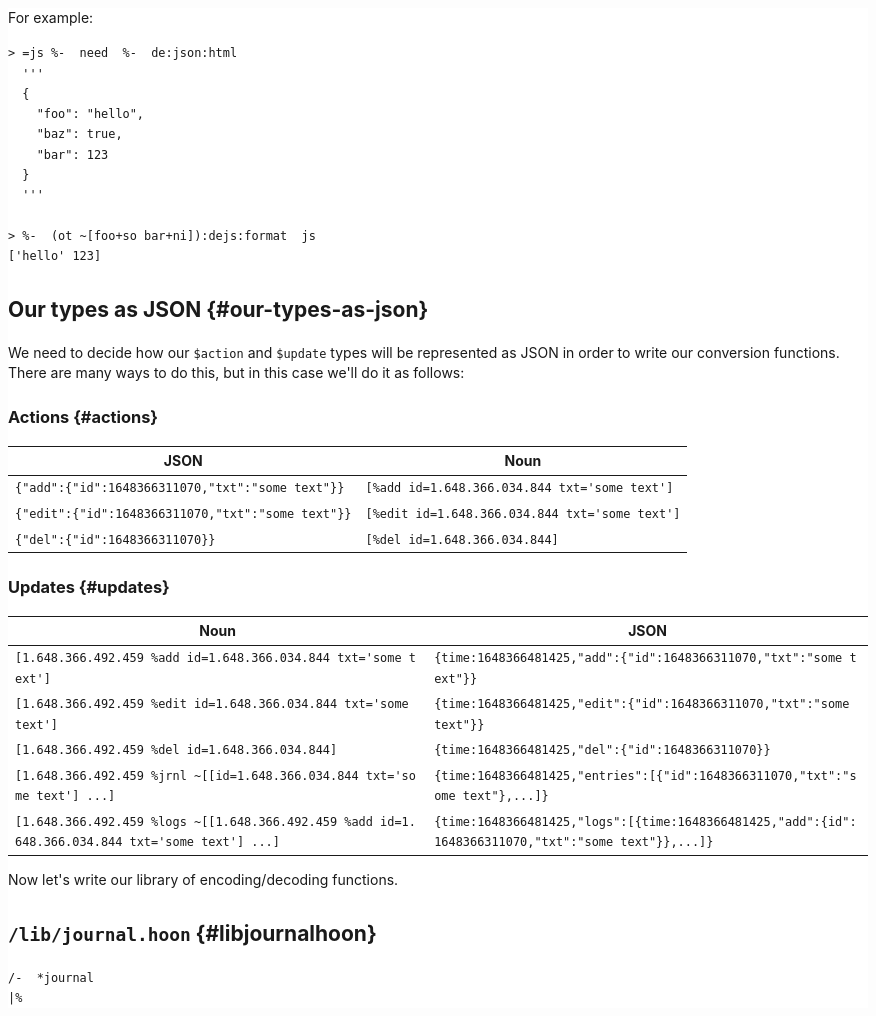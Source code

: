 For example:

```
> =js %-  need  %-  de:json:html
  '''
  {
    "foo": "hello",
    "baz": true,
    "bar": 123
  }
  '''

> %-  (ot ~[foo+so bar+ni]):dejs:format  js
['hello' 123]
```

## Our types as JSON {#our-types-as-json}

We need to decide how our `$action` and `$update` types will be represented as JSON in order to write our conversion functions. There are many ways to do this, but in this case we'll do it as follows:

### Actions {#actions}

| JSON                                              | Noun                                           |
| ------------------------------------------------- | ---------------------------------------------- |
| `{"add":{"id":1648366311070,"txt":"some text"}}`  | `[%add id=1.648.366.034.844 txt='some text']`  |
| `{"edit":{"id":1648366311070,"txt":"some text"}}` | `[%edit id=1.648.366.034.844 txt='some text']` |
| `{"del":{"id":1648366311070}}`                    | `[%del id=1.648.366.034.844]`                  |

### Updates {#updates}

| Noun                                                                                            | JSON                                                                                                 |
| ----------------------------------------------------------------------------------------------- | ---------------------------------------------------------------------------------------------------- |
| `[1.648.366.492.459 %add id=1.648.366.034.844 txt='some text']`                                 | `{time:1648366481425,"add":{"id":1648366311070,"txt":"some text"}}`                                  |
| `[1.648.366.492.459 %edit id=1.648.366.034.844 txt='some text']`                                | `{time:1648366481425,"edit":{"id":1648366311070,"txt":"some text"}}`                                 |
| `[1.648.366.492.459 %del id=1.648.366.034.844]`                                                 | `{time:1648366481425,"del":{"id":1648366311070}}`                                                    |
| `[1.648.366.492.459 %jrnl ~[[id=1.648.366.034.844 txt='some text'] ...]`                        | `{time:1648366481425,"entries":[{"id":1648366311070,"txt":"some text"},...]}`                        |
| `[1.648.366.492.459 %logs ~[[1.648.366.492.459 %add id=1.648.366.034.844 txt='some text'] ...]` | `{time:1648366481425,"logs":[{time:1648366481425,"add":{id":1648366311070,"txt":"some text"}},...]}` |

Now let's write our library of encoding/decoding functions.

## `/lib/journal.hoon` {#libjournalhoon}

```hoon
/-  *journal
|%
```
